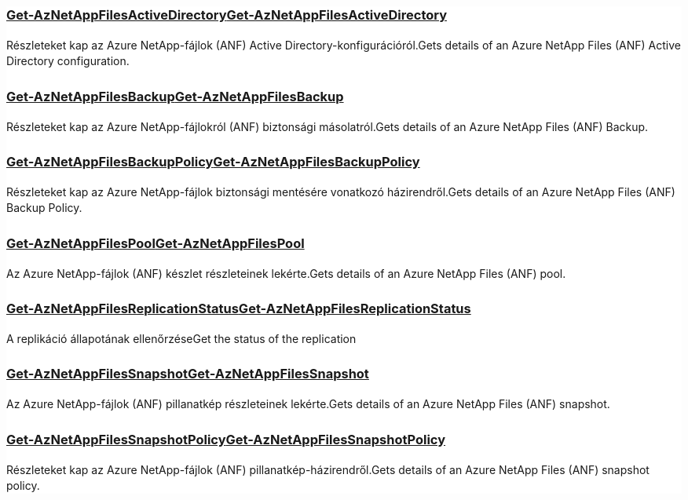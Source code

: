 ### [<span data-ttu-id="b6b14-110">Get-AzNetAppFilesActiveDirectory</span><span class="sxs-lookup"><span data-stu-id="b6b14-110">Get-AzNetAppFilesActiveDirectory</span></span>](Get-AzNetAppFilesActiveDirectory.md)
<span data-ttu-id="b6b14-111">Részleteket kap az Azure NetApp-fájlok (ANF) Active Directory-konfigurációról.</span><span class="sxs-lookup"><span data-stu-id="b6b14-111">Gets details of an Azure NetApp Files (ANF) Active Directory configuration.</span></span>

### [<span data-ttu-id="b6b14-112">Get-AzNetAppFilesBackup</span><span class="sxs-lookup"><span data-stu-id="b6b14-112">Get-AzNetAppFilesBackup</span></span>](Get-AzNetAppFilesBackup.md)
<span data-ttu-id="b6b14-113">Részleteket kap az Azure NetApp-fájlokról (ANF) biztonsági másolatról.</span><span class="sxs-lookup"><span data-stu-id="b6b14-113">Gets details of an Azure NetApp Files (ANF) Backup.</span></span>

### [<span data-ttu-id="b6b14-114">Get-AzNetAppFilesBackupPolicy</span><span class="sxs-lookup"><span data-stu-id="b6b14-114">Get-AzNetAppFilesBackupPolicy</span></span>](Get-AzNetAppFilesBackupPolicy.md)
<span data-ttu-id="b6b14-115">Részleteket kap az Azure NetApp-fájlok biztonsági mentésére vonatkozó házirendről.</span><span class="sxs-lookup"><span data-stu-id="b6b14-115">Gets details of an Azure NetApp Files (ANF) Backup Policy.</span></span>

### [<span data-ttu-id="b6b14-116">Get-AzNetAppFilesPool</span><span class="sxs-lookup"><span data-stu-id="b6b14-116">Get-AzNetAppFilesPool</span></span>](Get-AzNetAppFilesPool.md)
<span data-ttu-id="b6b14-117">Az Azure NetApp-fájlok (ANF) készlet részleteinek lekérte.</span><span class="sxs-lookup"><span data-stu-id="b6b14-117">Gets details of an Azure NetApp Files (ANF) pool.</span></span>

### [<span data-ttu-id="b6b14-118">Get-AzNetAppFilesReplicationStatus</span><span class="sxs-lookup"><span data-stu-id="b6b14-118">Get-AzNetAppFilesReplicationStatus</span></span>](Get-AzNetAppFilesReplicationStatus.md)
<span data-ttu-id="b6b14-119">A replikáció állapotának ellenőrzése</span><span class="sxs-lookup"><span data-stu-id="b6b14-119">Get the status of the replication</span></span>

### [<span data-ttu-id="b6b14-120">Get-AzNetAppFilesSnapshot</span><span class="sxs-lookup"><span data-stu-id="b6b14-120">Get-AzNetAppFilesSnapshot</span></span>](Get-AzNetAppFilesSnapshot.md)
<span data-ttu-id="b6b14-121">Az Azure NetApp-fájlok (ANF) pillanatkép részleteinek lekérte.</span><span class="sxs-lookup"><span data-stu-id="b6b14-121">Gets details of an Azure NetApp Files (ANF) snapshot.</span></span>

### [<span data-ttu-id="b6b14-122">Get-AzNetAppFilesSnapshotPolicy</span><span class="sxs-lookup"><span data-stu-id="b6b14-122">Get-AzNetAppFilesSnapshotPolicy</span></span>](Get-AzNetAppFilesSnapshotPolicy.md)
<span data-ttu-id="b6b14-123">Részleteket kap az Azure NetApp-fájlok (ANF) pillanatkép-házirendről.</span><span class="sxs-lookup"><span data-stu-id="b6b14-123">Gets details of an Azure NetApp Files (ANF) snapshot policy.</span></span>
